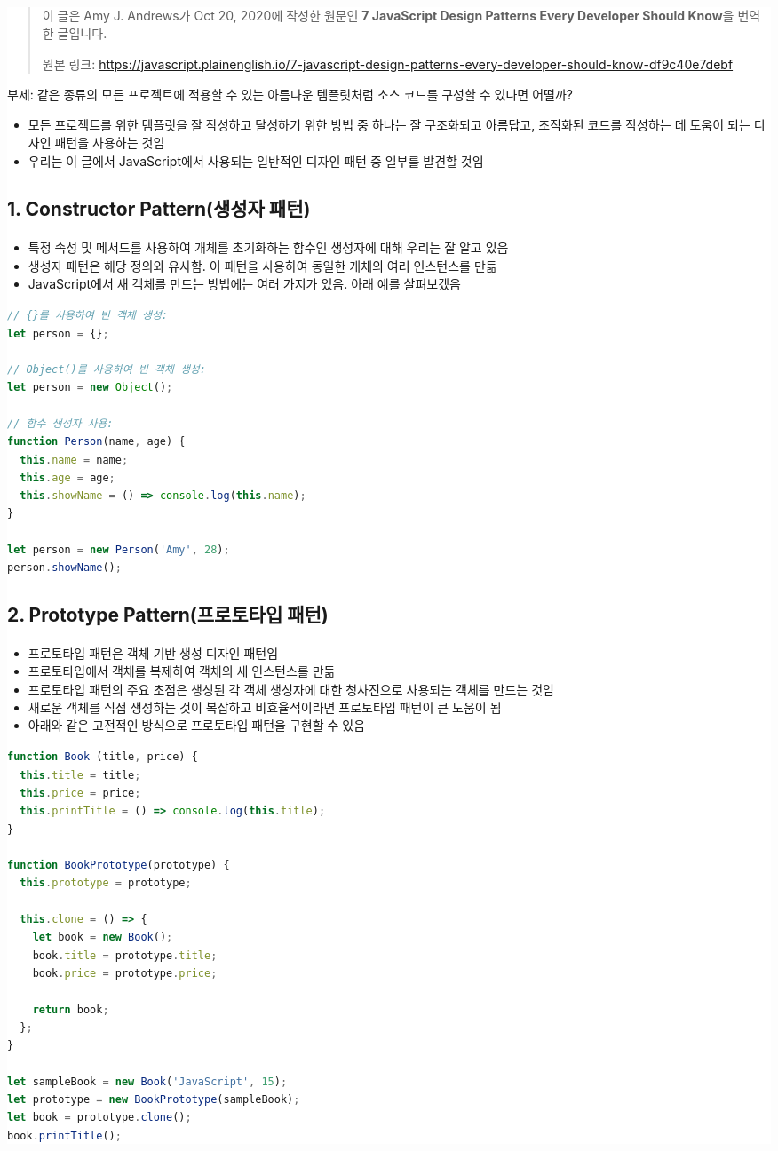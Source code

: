 > 이 글은 Amy J. Andrews가 Oct 20, 2020에 작성한 원문인
> **7 JavaScript Design Patterns Every Developer Should Know**을 번역한 글입니다.
>
> 원본 링크: https://javascript.plainenglish.io/7-javascript-design-patterns-every-developer-should-know-df9c40e7debf

부제: 같은 종류의 모든 프로젝트에 적용할 수 있는 아름다운 템플릿처럼 소스 코드를 구성할 수 있다면 어떨까?

- 모든 프로젝트를 위한 템플릿을 잘 작성하고 달성하기 위한 방법 중 하나는 잘 구조화되고 아름답고, 조직화된 코드를 작성하는 데 도움이 되는 디자인 패턴을 사용하는 것임
- 우리는 이 글에서 JavaScript에서 사용되는 일반적인 디자인 패턴 중 일부를 발견할 것임

## 1. Constructor Pattern(생성자 패턴)
- 특정 속성 및 메서드를 사용하여 개체를 초기화하는 함수인 생성자에 대해 우리는 잘 알고 있음
- 생성자 패턴은 해당 정의와 유사함. 이 패턴을 사용하여 동일한 개체의 여러 인스턴스를 만듦
- JavaScript에서 새 객체를 만드는 방법에는 여러 가지가 있음. 아래 예를 살펴보겠음
```javascript
// {}를 사용하여 빈 객체 생성:
let person = {};

// Object()를 사용하여 빈 객체 생성:
let person = new Object();

// 함수 생성자 사용:
function Person(name, age) {
  this.name = name;
  this.age = age;
  this.showName = () => console.log(this.name);
}

let person = new Person('Amy', 28);
person.showName();
```

## 2. Prototype Pattern(프로토타입 패턴)
- 프로토타입 패턴은 객체 기반 생성 디자인 패턴임
- 프로토타입에서 객체를 복제하여 객체의 새 인스턴스를 만듦
- 프로토타입 패턴의 주요 초점은 생성된 각 객체 생성자에 대한 청사진으로 사용되는 객체를 만드는 것임
- 새로운 객체를 직접 생성하는 것이 복잡하고 비효율적이라면 프로토타입 패턴이 큰 도움이 됨
- 아래와 같은 고전적인 방식으로 프로토타입 패턴을 구현할 수 있음
```javascript
function Book (title, price) {
  this.title = title;
  this.price = price;
  this.printTitle = () => console.log(this.title);
}

function BookPrototype(prototype) {
  this.prototype = prototype;

  this.clone = () => {
    let book = new Book();
    book.title = prototype.title;
    book.price = prototype.price;

    return book;
  };
}

let sampleBook = new Book('JavaScript', 15);
let prototype = new BookPrototype(sampleBook);
let book = prototype.clone();
book.printTitle();
```
